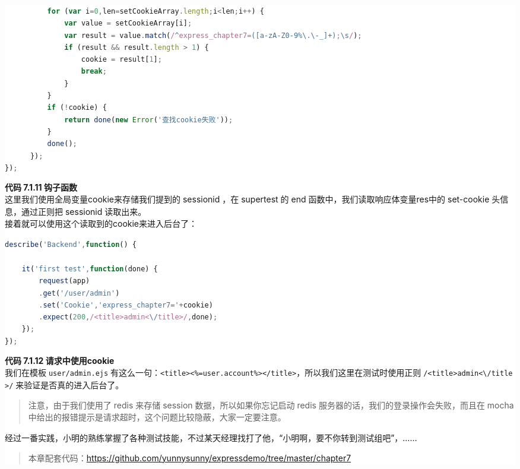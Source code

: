 ```javascript
          for (var i=0,len=setCookieArray.length;i<len;i++) {
              var value = setCookieArray[i];
              var result = value.match(/^express_chapter7=([a-zA-Z0-9%\.\-_]+);\s/);
              if (result && result.length > 1) {
                  cookie = result[1];
                  break;
              }
          }
          if (!cookie) {
              return done(new Error('查找cookie失败'));
          }
          done();
      });
});
```  
**代码 7.1.11 钩子函数**  
这里我们使用全局变量cookie来存储我们提到的 sessionid ，在 supertest 的 end 函数中，我们读取响应体变量res中的 set-cookie 头信息，通过正则把 sessionid 读取出来。  
接着就可以使用这个读取到的cookie来进入后台了：  

```javascript
describe('Backend',function() {

    it('first test',function(done) {
        request(app)
        .get('/user/admin')
        .set('Cookie','express_chapter7='+cookie)
        .expect(200,/<title>admin<\/title>/,done);
    });
});
```  
**代码 7.1.12 请求中使用cookie**  
我们在模板 `user/admin.ejs` 有这么一句：`<title><%=user.account%></title>`，所以我们这里在测试时使用正则 `/<title>admin<\/title>/` 来验证是否真的进入后台了。  
> 注意，由于我们使用了 redis 来存储 session 数据，所以如果你忘记启动 redis 服务器的话，我们的登录操作会失败，而且在 mocha 中给出的报错提示是请求超时，这个问题比较隐蔽，大家一定要注意。

经过一番实践，小明的熟练掌握了各种测试技能，不过某天经理找打了他，“小明啊，要不你转到测试组吧”，……
> 本章配套代码：https://github.com/yunnysunny/expressdemo/tree/master/chapter7
